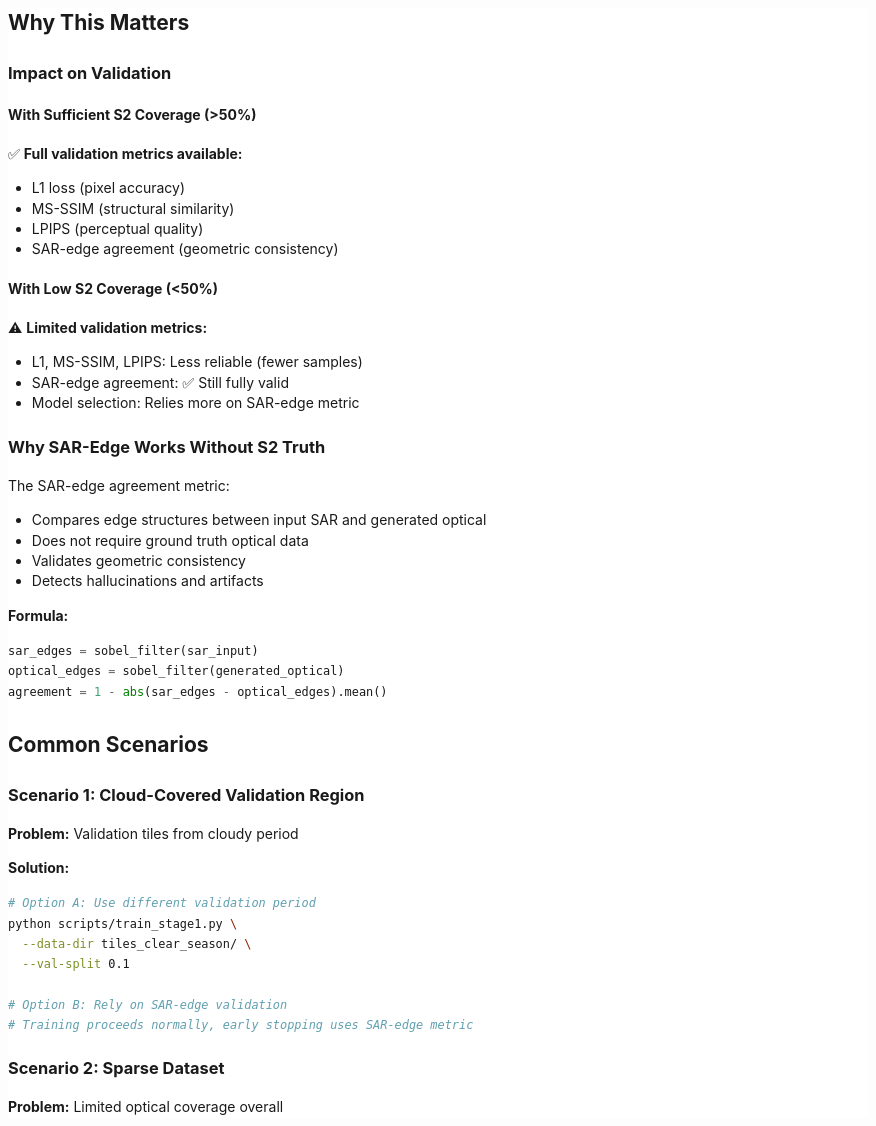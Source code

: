 ## Why This Matters

### Impact on Validation

#### With Sufficient S2 Coverage (>50%)
✅ **Full validation metrics available:**
- L1 loss (pixel accuracy)
- MS-SSIM (structural similarity)
- LPIPS (perceptual quality)
- SAR-edge agreement (geometric consistency)

#### With Low S2 Coverage (<50%)
⚠️ **Limited validation metrics:**
- L1, MS-SSIM, LPIPS: Less reliable (fewer samples)
- SAR-edge agreement: ✅ Still fully valid
- Model selection: Relies more on SAR-edge metric

### Why SAR-Edge Works Without S2 Truth

The SAR-edge agreement metric:
- Compares edge structures between input SAR and generated optical
- Does not require ground truth optical data
- Validates geometric consistency
- Detects hallucinations and artifacts

**Formula:**
```python
sar_edges = sobel_filter(sar_input)
optical_edges = sobel_filter(generated_optical)
agreement = 1 - abs(sar_edges - optical_edges).mean()
```

## Common Scenarios

### Scenario 1: Cloud-Covered Validation Region
**Problem:** Validation tiles from cloudy period

**Solution:**
```bash
# Option A: Use different validation period
python scripts/train_stage1.py \
  --data-dir tiles_clear_season/ \
  --val-split 0.1

# Option B: Rely on SAR-edge validation
# Training proceeds normally, early stopping uses SAR-edge metric
```

### Scenario 2: Sparse Dataset
**Problem:** Limited optical coverage overall

